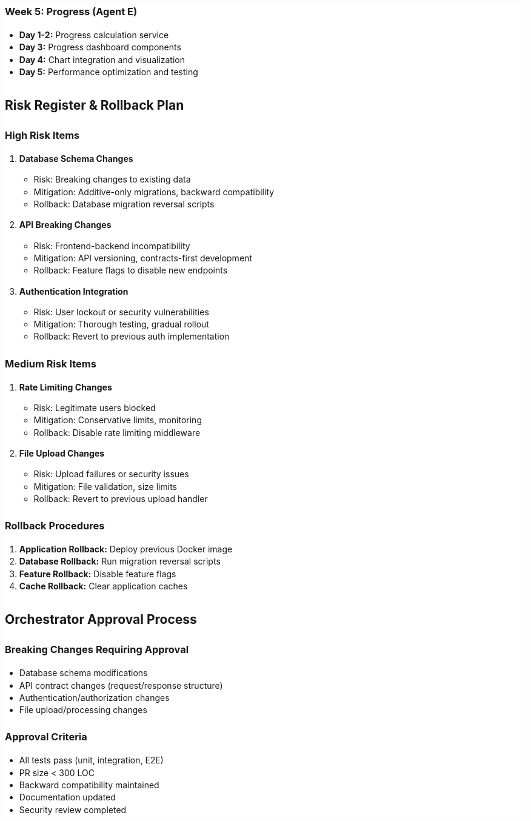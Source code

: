 ### Week 5: Progress (Agent E)
- **Day 1-2:** Progress calculation service
- **Day 3:** Progress dashboard components
- **Day 4:** Chart integration and visualization
- **Day 5:** Performance optimization and testing

## Risk Register & Rollback Plan

### High Risk Items
1. **Database Schema Changes**
   - Risk: Breaking changes to existing data
   - Mitigation: Additive-only migrations, backward compatibility
   - Rollback: Database migration reversal scripts

2. **API Breaking Changes**
   - Risk: Frontend-backend incompatibility
   - Mitigation: API versioning, contracts-first development
   - Rollback: Feature flags to disable new endpoints

3. **Authentication Integration**
   - Risk: User lockout or security vulnerabilities
   - Mitigation: Thorough testing, gradual rollout
   - Rollback: Revert to previous auth implementation

### Medium Risk Items
1. **Rate Limiting Changes**
   - Risk: Legitimate users blocked
   - Mitigation: Conservative limits, monitoring
   - Rollback: Disable rate limiting middleware

2. **File Upload Changes**
   - Risk: Upload failures or security issues
   - Mitigation: File validation, size limits
   - Rollback: Revert to previous upload handler

### Rollback Procedures
1. **Application Rollback:** Deploy previous Docker image
2. **Database Rollback:** Run migration reversal scripts
3. **Feature Rollback:** Disable feature flags
4. **Cache Rollback:** Clear application caches

## Orchestrator Approval Process

### Breaking Changes Requiring Approval
- Database schema modifications
- API contract changes (request/response structure)
- Authentication/authorization changes
- File upload/processing changes

### Approval Criteria
- All tests pass (unit, integration, E2E)
- PR size < 300 LOC
- Backward compatibility maintained
- Documentation updated
- Security review completed
